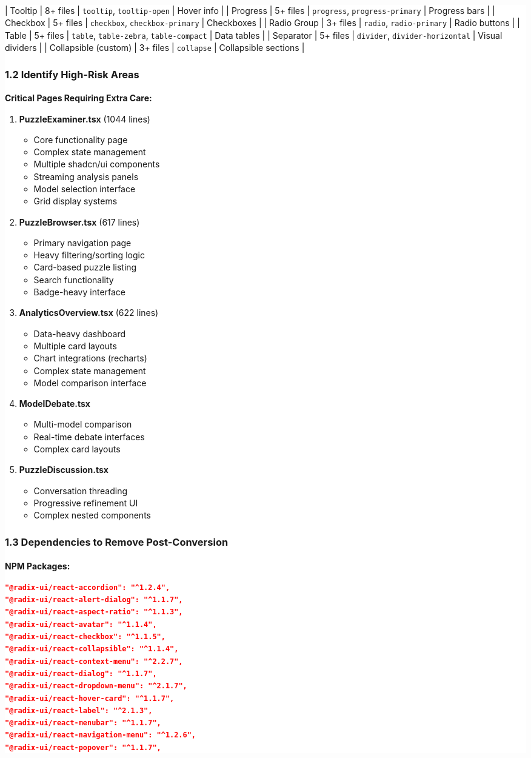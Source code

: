| Tooltip | 8+ files | `tooltip`, `tooltip-open` | Hover info |
| Progress | 5+ files | `progress`, `progress-primary` | Progress bars |
| Checkbox | 5+ files | `checkbox`, `checkbox-primary` | Checkboxes |
| Radio Group | 3+ files | `radio`, `radio-primary` | Radio buttons |
| Table | 5+ files | `table`, `table-zebra`, `table-compact` | Data tables |
| Separator | 5+ files | `divider`, `divider-horizontal` | Visual dividers |
| Collapsible (custom) | 3+ files | `collapse` | Collapsible sections |

### 1.2 Identify High-Risk Areas
**Critical Pages Requiring Extra Care:**

1. **PuzzleExaminer.tsx** (1044 lines)
   - Core functionality page
   - Complex state management
   - Multiple shadcn/ui components
   - Streaming analysis panels
   - Model selection interface
   - Grid display systems

2. **PuzzleBrowser.tsx** (617 lines)
   - Primary navigation page
   - Heavy filtering/sorting logic
   - Card-based puzzle listing
   - Search functionality
   - Badge-heavy interface

3. **AnalyticsOverview.tsx** (622 lines)
   - Data-heavy dashboard
   - Multiple card layouts
   - Chart integrations (recharts)
   - Complex state management
   - Model comparison interface

4. **ModelDebate.tsx**
   - Multi-model comparison
   - Real-time debate interfaces
   - Complex card layouts

5. **PuzzleDiscussion.tsx**
   - Conversation threading
   - Progressive refinement UI
   - Complex nested components

### 1.3 Dependencies to Remove Post-Conversion

**NPM Packages:**
```json
"@radix-ui/react-accordion": "^1.2.4",
"@radix-ui/react-alert-dialog": "^1.1.7",
"@radix-ui/react-aspect-ratio": "^1.1.3",
"@radix-ui/react-avatar": "^1.1.4",
"@radix-ui/react-checkbox": "^1.1.5",
"@radix-ui/react-collapsible": "^1.1.4",
"@radix-ui/react-context-menu": "^2.2.7",
"@radix-ui/react-dialog": "^1.1.7",
"@radix-ui/react-dropdown-menu": "^2.1.7",
"@radix-ui/react-hover-card": "^1.1.7",
"@radix-ui/react-label": "^2.1.3",
"@radix-ui/react-menubar": "^1.1.7",
"@radix-ui/react-navigation-menu": "^1.2.6",
"@radix-ui/react-popover": "^1.1.7",
```